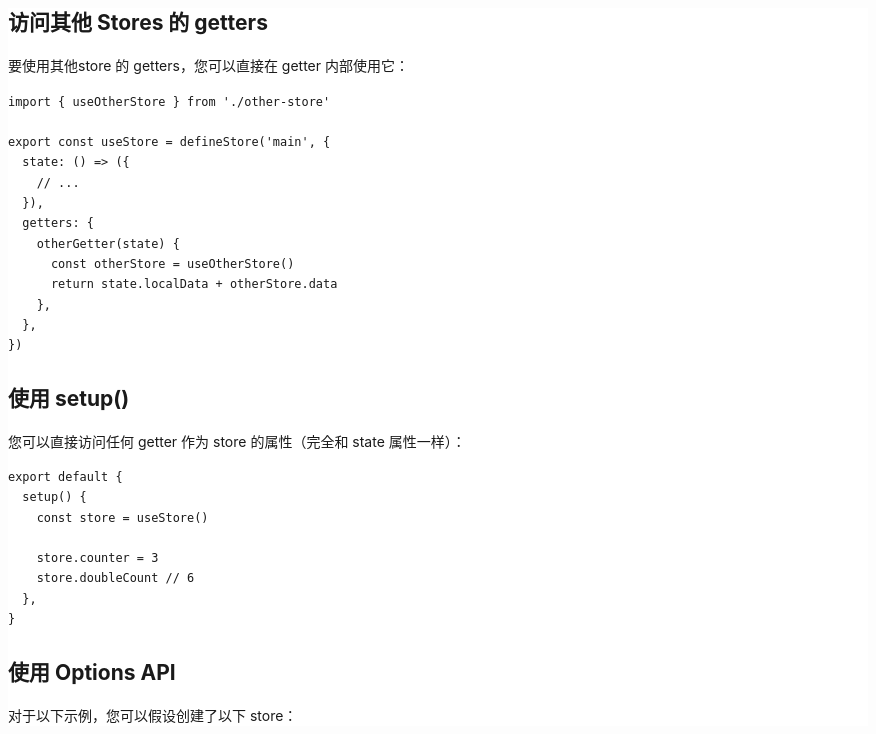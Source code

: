 

## 访问其他 Stores 的 getters

要使用其他store 的 getters，您可以直接在 getter 内部使用它：







```
import { useOtherStore } from './other-store'

export const useStore = defineStore('main', {
  state: () => ({
    // ...
  }),
  getters: {
    otherGetter(state) {
      const otherStore = useOtherStore()
      return state.localData + otherStore.data
    },
  },
})
```



## 使用 setup()

您可以直接访问任何 getter 作为 store 的属性（完全和 state 属性一样）：







```
export default {
  setup() {
    const store = useStore()

    store.counter = 3
    store.doubleCount // 6
  },
}
```



## 使用 Options API

对于以下示例，您可以假设创建了以下 store：






